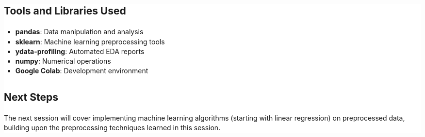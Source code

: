 ## Tools and Libraries Used

- **pandas**: Data manipulation and analysis
- **sklearn**: Machine learning preprocessing tools
- **ydata-profiling**: Automated EDA reports
- **numpy**: Numerical operations
- **Google Colab**: Development environment

## Next Steps

The next session will cover implementing machine learning algorithms (starting with linear regression) on preprocessed data, building upon the preprocessing techniques learned in this session. 